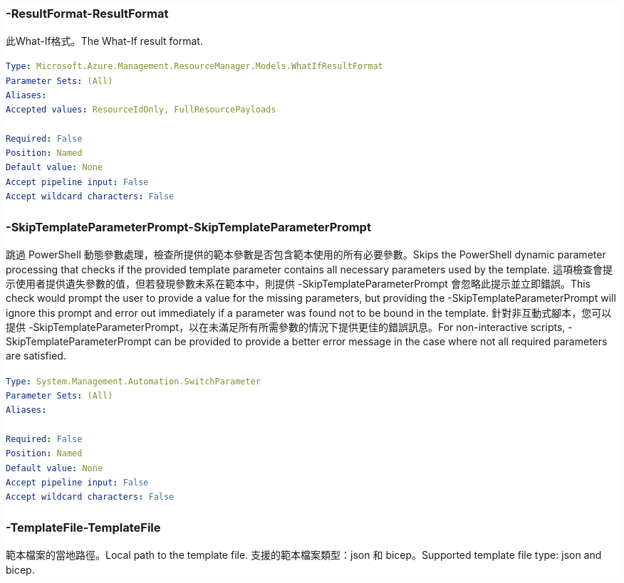 ### <span data-ttu-id="17e8e-150">-ResultFormat</span><span class="sxs-lookup"><span data-stu-id="17e8e-150">-ResultFormat</span></span>
<span data-ttu-id="17e8e-151">此What-If格式。</span><span class="sxs-lookup"><span data-stu-id="17e8e-151">The What-If result format.</span></span>

```yaml
Type: Microsoft.Azure.Management.ResourceManager.Models.WhatIfResultFormat
Parameter Sets: (All)
Aliases:
Accepted values: ResourceIdOnly, FullResourcePayloads

Required: False
Position: Named
Default value: None
Accept pipeline input: False
Accept wildcard characters: False
```

### <span data-ttu-id="17e8e-152">-SkipTemplateParameterPrompt</span><span class="sxs-lookup"><span data-stu-id="17e8e-152">-SkipTemplateParameterPrompt</span></span>
<span data-ttu-id="17e8e-153">跳過 PowerShell 動態參數處理，檢查所提供的範本參數是否包含範本使用的所有必要參數。</span><span class="sxs-lookup"><span data-stu-id="17e8e-153">Skips the PowerShell dynamic parameter processing that checks if the provided template parameter contains all necessary parameters used by the template.</span></span>
<span data-ttu-id="17e8e-154">這項檢查會提示使用者提供遺失參數的值，但若發現參數未系在範本中，則提供 -SkipTemplateParameterPrompt 會忽略此提示並立即錯誤。</span><span class="sxs-lookup"><span data-stu-id="17e8e-154">This check would prompt the user to provide a value for the missing parameters, but providing the -SkipTemplateParameterPrompt will ignore this prompt and error out immediately if a parameter was found not to be bound in the template.</span></span>
<span data-ttu-id="17e8e-155">針對非互動式腳本，您可以提供 -SkipTemplateParameterPrompt，以在未滿足所有所需參數的情況下提供更佳的錯誤訊息。</span><span class="sxs-lookup"><span data-stu-id="17e8e-155">For non-interactive scripts, -SkipTemplateParameterPrompt can be provided to provide a better error message in the case where not all required parameters are satisfied.</span></span>

```yaml
Type: System.Management.Automation.SwitchParameter
Parameter Sets: (All)
Aliases:

Required: False
Position: Named
Default value: None
Accept pipeline input: False
Accept wildcard characters: False
```

### <span data-ttu-id="17e8e-156">-TemplateFile</span><span class="sxs-lookup"><span data-stu-id="17e8e-156">-TemplateFile</span></span>
<span data-ttu-id="17e8e-157">範本檔案的當地路徑。</span><span class="sxs-lookup"><span data-stu-id="17e8e-157">Local path to the template file.</span></span> <span data-ttu-id="17e8e-158">支援的範本檔案類型：json 和 bicep。</span><span class="sxs-lookup"><span data-stu-id="17e8e-158">Supported template file type: json and bicep.</span></span>
